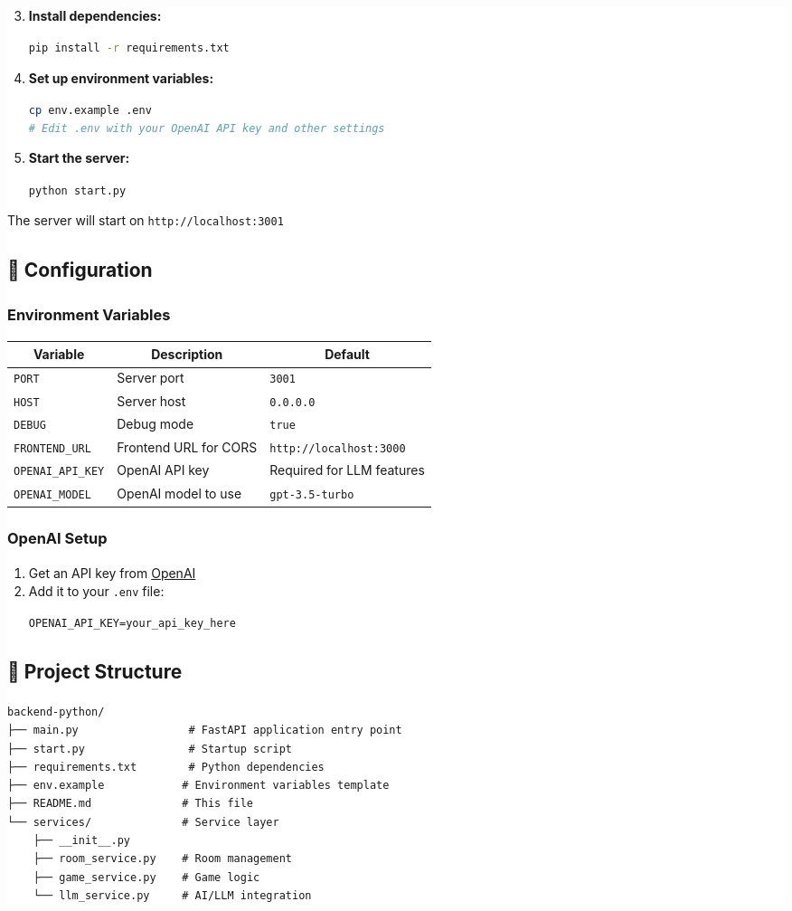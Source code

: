 3. **Install dependencies:**
   ```bash
   pip install -r requirements.txt
   ```

4. **Set up environment variables:**
   ```bash
   cp env.example .env
   # Edit .env with your OpenAI API key and other settings
   ```

5. **Start the server:**
   ```bash
   python start.py
   ```

The server will start on `http://localhost:3001`

## 🔧 Configuration

### Environment Variables

| Variable | Description | Default |
|----------|-------------|---------|
| `PORT` | Server port | `3001` |
| `HOST` | Server host | `0.0.0.0` |
| `DEBUG` | Debug mode | `true` |
| `FRONTEND_URL` | Frontend URL for CORS | `http://localhost:3000` |
| `OPENAI_API_KEY` | OpenAI API key | Required for LLM features |
| `OPENAI_MODEL` | OpenAI model to use | `gpt-3.5-turbo` |

### OpenAI Setup

1. Get an API key from [OpenAI](https://platform.openai.com/)
2. Add it to your `.env` file:
   ```
   OPENAI_API_KEY=your_api_key_here
   ```

## 📁 Project Structure

```
backend-python/
├── main.py                 # FastAPI application entry point
├── start.py                # Startup script
├── requirements.txt        # Python dependencies
├── env.example            # Environment variables template
├── README.md              # This file
└── services/              # Service layer
    ├── __init__.py
    ├── room_service.py    # Room management
    ├── game_service.py    # Game logic
    └── llm_service.py     # AI/LLM integration
```
